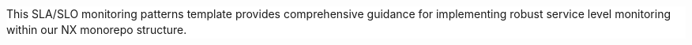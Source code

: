 This SLA/SLO monitoring patterns template provides comprehensive guidance for implementing robust service level monitoring within our NX monorepo structure.
```
